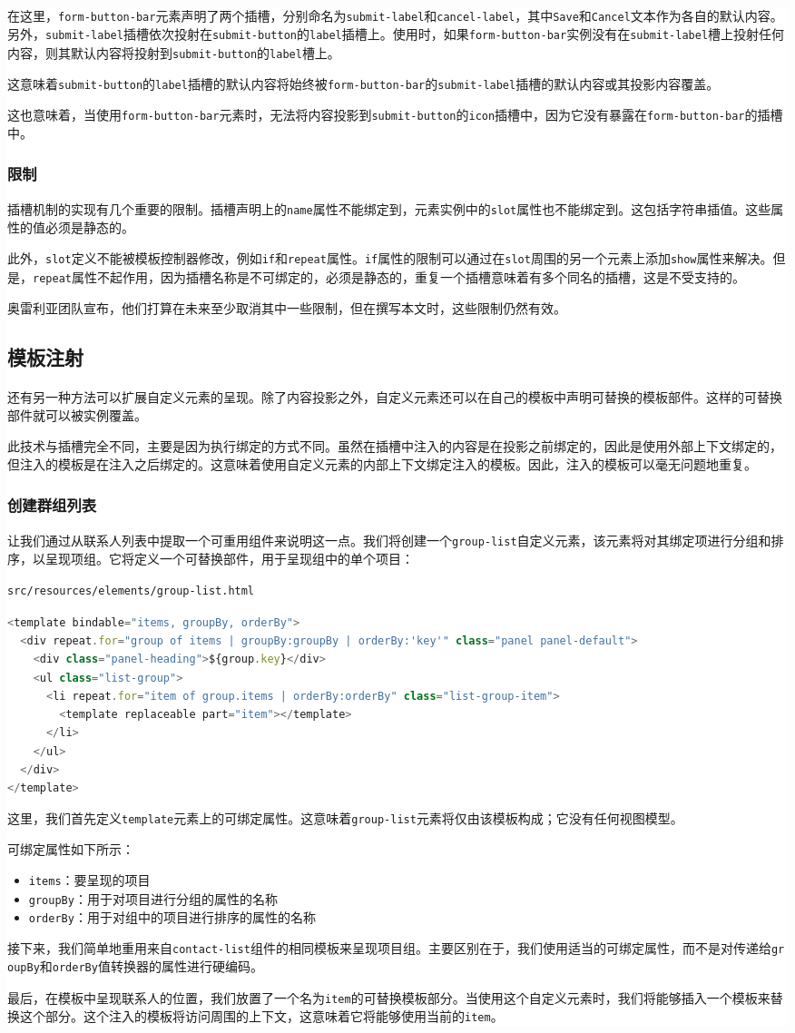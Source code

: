 在这里，`form-button-bar`元素声明了两个插槽，分别命名为`submit-label`和`cancel-label`，其中`Save`和`Cancel`文本作为各自的默认内容。另外，`submit-label`插槽依次投射在`submit-button`的`label`插槽上。使用时，如果`form-button-bar`实例没有在`submit-label`槽上投射任何内容，则其默认内容将投射到`submit-button`的`label`槽上。

这意味着`submit-button`的`label`插槽的默认内容将始终被`form-button-bar`的`submit-label`插槽的默认内容或其投影内容覆盖。

这也意味着，当使用`form-button-bar`元素时，无法将内容投影到`submit-button`的`icon`插槽中，因为它没有暴露在`form-button-bar`的插槽中。

### 限制

插槽机制的实现有几个重要的限制。插槽声明上的`name`属性不能绑定到，元素实例中的`slot`属性也不能绑定到。这包括字符串插值。这些属性的值必须是静态的。

此外，`slot`定义不能被模板控制器修改，例如`if`和`repeat`属性。`if`属性的限制可以通过在`slot`周围的另一个元素上添加`show`属性来解决。但是，`repeat`属性不起作用，因为插槽名称是不可绑定的，必须是静态的，重复一个插槽意味着有多个同名的插槽，这是不受支持的。

奥雷利亚团队宣布，他们打算在未来至少取消其中一些限制，但在撰写本文时，这些限制仍然有效。

## 模板注射

还有另一种方法可以扩展自定义元素的呈现。除了内容投影之外，自定义元素还可以在自己的模板中声明可替换的模板部件。这样的可替换部件就可以被实例覆盖。

此技术与插槽完全不同，主要是因为执行绑定的方式不同。虽然在插槽中注入的内容是在投影之前绑定的，因此是使用外部上下文绑定的，但注入的模板是在注入之后绑定的。这意味着使用自定义元素的内部上下文绑定注入的模板。因此，注入的模板可以毫无问题地重复。

### 创建群组列表

让我们通过从联系人列表中提取一个可重用组件来说明这一点。我们将创建一个`group-list`自定义元素，该元素将对其绑定项进行分组和排序，以呈现项组。它将定义一个可替换部件，用于呈现组中的单个项目：

`src/resources/elements/group-list.html`

```js
<template bindable="items, groupBy, orderBy"> 
  <div repeat.for="group of items | groupBy:groupBy | orderBy:'key'" class="panel panel-default"> 
    <div class="panel-heading">${group.key}</div> 
    <ul class="list-group"> 
      <li repeat.for="item of group.items | orderBy:orderBy" class="list-group-item"> 
        <template replaceable part="item"></template> 
      </li> 
    </ul> 
  </div> 
</template> 

```

这里，我们首先定义`template`元素上的可绑定属性。这意味着`group-list`元素将仅由该模板构成；它没有任何视图模型。

可绑定属性如下所示：

*   `items`：要呈现的项目
*   `groupBy`：用于对项目进行分组的属性的名称
*   `orderBy`：用于对组中的项目进行排序的属性的名称

接下来，我们简单地重用来自`contact-list`组件的相同模板来呈现项目组。主要区别在于，我们使用适当的可绑定属性，而不是对传递给`groupBy`和`orderBy`值转换器的属性进行硬编码。

最后，在模板中呈现联系人的位置，我们放置了一个名为`item`的可替换模板部分。当使用这个自定义元素时，我们将能够插入一个模板来替换这个部分。这个注入的模板将访问周围的上下文，这意味着它将能够使用当前的`item`。
